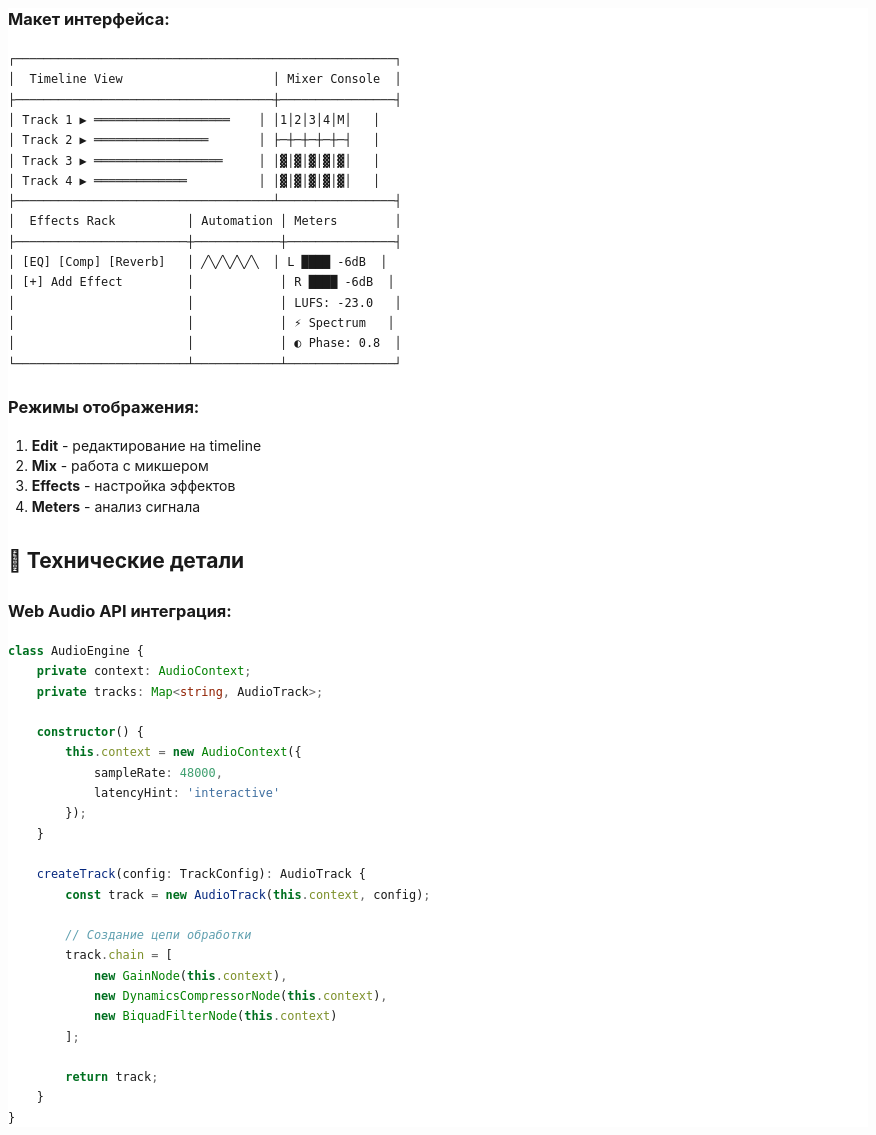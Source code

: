 ### Макет интерфейса:
```
┌─────────────────────────────────────────────────────┐
│  Timeline View                     │ Mixer Console  │
├────────────────────────────────────┼────────────────┤
│ Track 1 ▶ ═══════════════════    │ │1│2│3│4│M│   │
│ Track 2 ▶ ════════════════       │ ├─┼─┼─┼─┼─┤   │
│ Track 3 ▶ ══════════════════     │ │▓│▓│▓│▓│▓│   │
│ Track 4 ▶ ═════════════          │ │▓│▓│▓│▓│▓│   │
├────────────────────────────────────┴────────────────┤
│  Effects Rack          │ Automation │ Meters        │
├────────────────────────┼────────────┼───────────────┤
│ [EQ] [Comp] [Reverb]   │ ╱╲╱╲╱╲╱╲  │ L ████ -6dB  │
│ [+] Add Effect         │            │ R ████ -6dB  │
│                        │            │ LUFS: -23.0   │
│                        │            │ ⚡ Spectrum   │
│                        │            │ ◐ Phase: 0.8  │
└────────────────────────┴────────────┴───────────────┘
```

### Режимы отображения:
1. **Edit** - редактирование на timeline
2. **Mix** - работа с микшером
3. **Effects** - настройка эффектов
4. **Meters** - анализ сигнала

## 🔧 Технические детали

### Web Audio API интеграция:

```typescript
class AudioEngine {
    private context: AudioContext;
    private tracks: Map<string, AudioTrack>;
    
    constructor() {
        this.context = new AudioContext({
            sampleRate: 48000,
            latencyHint: 'interactive'
        });
    }
    
    createTrack(config: TrackConfig): AudioTrack {
        const track = new AudioTrack(this.context, config);
        
        // Создание цепи обработки
        track.chain = [
            new GainNode(this.context),
            new DynamicsCompressorNode(this.context),
            new BiquadFilterNode(this.context)
        ];
        
        return track;
    }
}
```
